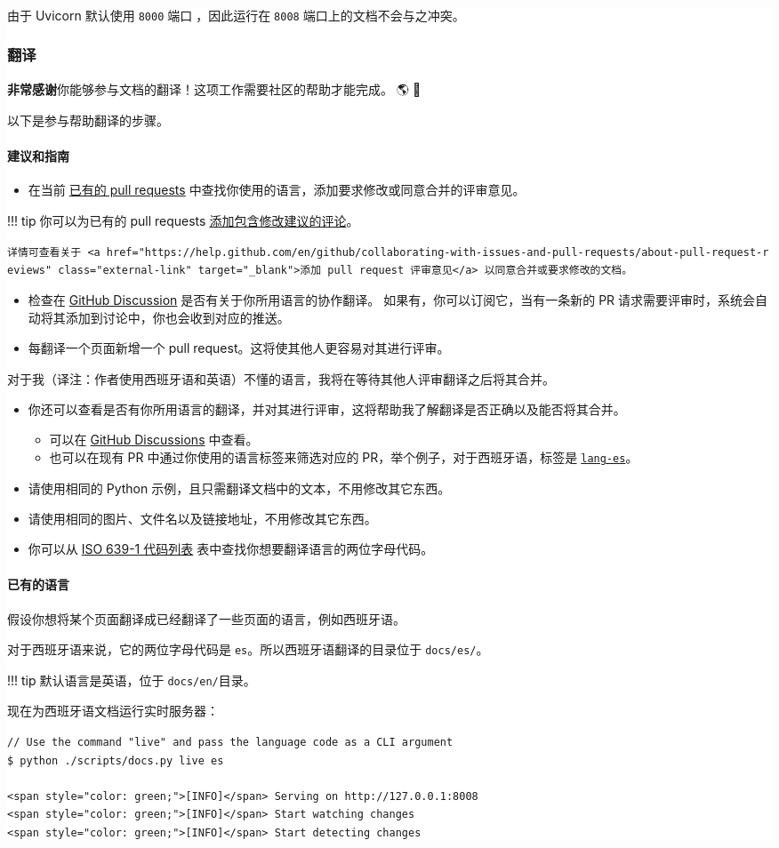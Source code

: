 </div>

由于 Uvicorn 默认使用 `8000` 端口 ，因此运行在 `8008` 端口上的文档不会与之冲突。

### 翻译

**非常感谢**你能够参与文档的翻译！这项工作需要社区的帮助才能完成。 🌎 🚀

以下是参与帮助翻译的步骤。

#### 建议和指南

* 在当前 <a href="https://github.com/khulnasoft/readyapi/pulls" class="external-link" target="_blank">已有的 pull requests</a> 中查找你使用的语言，添加要求修改或同意合并的评审意见。

!!! tip
    你可以为已有的 pull requests <a href="https://help.github.com/en/github/collaborating-with-issues-and-pull-requests/commenting-on-a-pull-request" class="external-link" target="_blank">添加包含修改建议的评论</a>。

    详情可查看关于 <a href="https://help.github.com/en/github/collaborating-with-issues-and-pull-requests/about-pull-request-reviews" class="external-link" target="_blank">添加 pull request 评审意见</a> 以同意合并或要求修改的文档。

* 检查在 <a href="https://github.com/khulnasoft/readyapi/discussions/categories/translations" class="external-link" target="_blank">GitHub Discussion</a> 是否有关于你所用语言的协作翻译。 如果有，你可以订阅它，当有一条新的 PR 请求需要评审时，系统会自动将其添加到讨论中，你也会收到对应的推送。

* 每翻译一个页面新增一个 pull request。这将使其他人更容易对其进行评审。

对于我（译注：作者使用西班牙语和英语）不懂的语言，我将在等待其他人评审翻译之后将其合并。

* 你还可以查看是否有你所用语言的翻译，并对其进行评审，这将帮助我了解翻译是否正确以及能否将其合并。
    * 可以在 <a href="https://github.com/khulnasoft/readyapi/discussions/categories/translations" class="external-link" target="_blank">GitHub Discussions</a> 中查看。
    * 也可以在现有 PR 中通过你使用的语言标签来筛选对应的 PR，举个例子，对于西班牙语，标签是 <a href="https://github.com/khulnasoft/readyapi/pulls?q=is%3Apr+is%3Aopen+sort%3Aupdated-desc+label%3Alang-es+label%3A%22awaiting+review%22" class="external-link" target="_blank">`lang-es`</a>。

* 请使用相同的 Python 示例，且只需翻译文档中的文本，不用修改其它东西。

* 请使用相同的图片、文件名以及链接地址，不用修改其它东西。

* 你可以从 <a href="https://en.wikipedia.org/wiki/List_of_ISO_639-1_codes" class="external-link" target="_blank">ISO 639-1 代码列表</a> 表中查找你想要翻译语言的两位字母代码。

#### 已有的语言

假设你想将某个页面翻译成已经翻译了一些页面的语言，例如西班牙语。

对于西班牙语来说，它的两位字母代码是 `es`。所以西班牙语翻译的目录位于 `docs/es/`。

!!! tip
    默认语言是英语，位于 `docs/en/`目录。

现在为西班牙语文档运行实时服务器：

<div class="termy">

```console
// Use the command "live" and pass the language code as a CLI argument
$ python ./scripts/docs.py live es

<span style="color: green;">[INFO]</span> Serving on http://127.0.0.1:8008
<span style="color: green;">[INFO]</span> Start watching changes
<span style="color: green;">[INFO]</span> Start detecting changes
```
